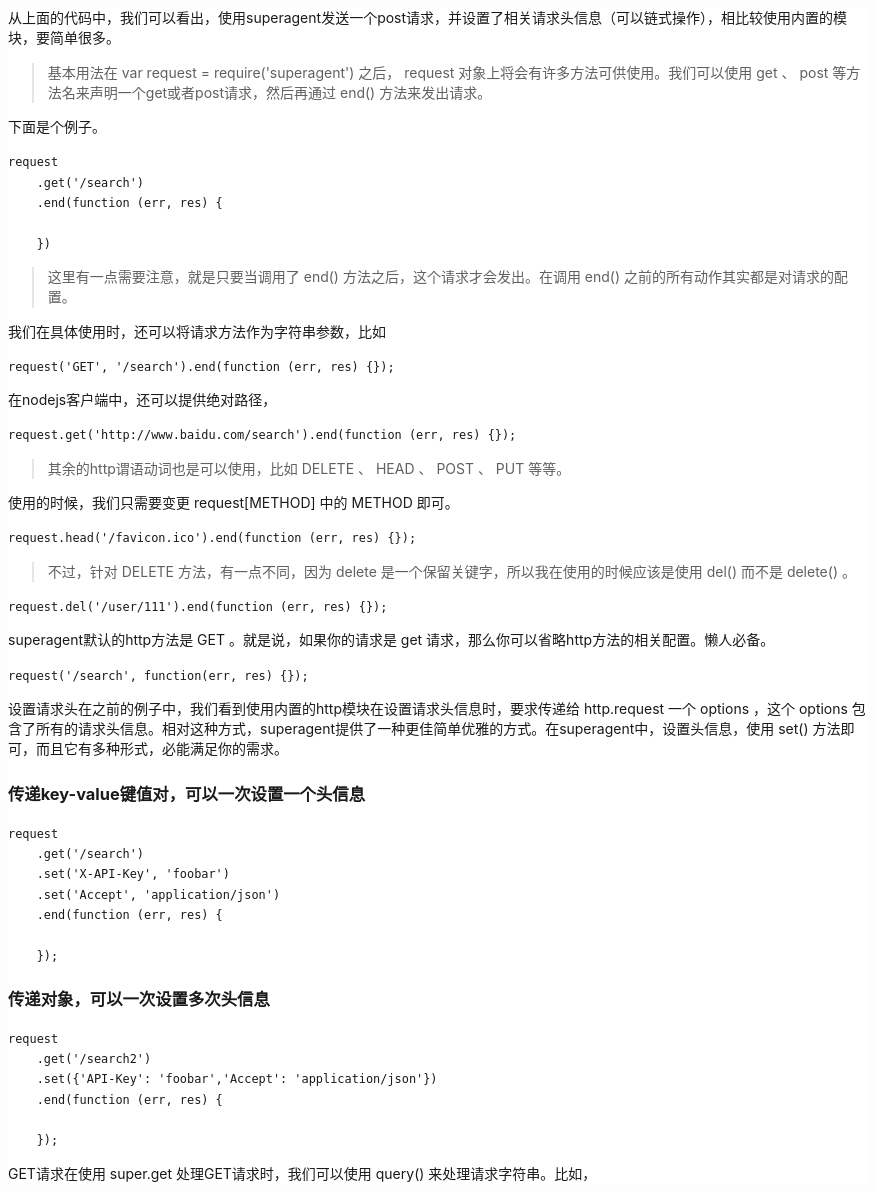 从上面的代码中，我们可以看出，使用superagent发送一个post请求，并设置了相关请求头信息（可以链式操作），相比较使用内置的模块，要简单很多。

> 基本用法在 var request = require('superagent') 之后， request 对象上将会有许多方法可供使用。我们可以使用 get 、 post 等方法名来声明一个get或者post请求，然后再通过 end() 方法来发出请求。

下面是个例子。

	request
		.get('/search')
		.end(function (err, res) {

		})

> 这里有一点需要注意，就是只要当调用了 end() 方法之后，这个请求才会发出。在调用 end() 之前的所有动作其实都是对请求的配置。

我们在具体使用时，还可以将请求方法作为字符串参数，比如

	request('GET', '/search').end(function (err, res) {});

在nodejs客户端中，还可以提供绝对路径，

	request.get('http://www.baidu.com/search').end(function (err, res) {});

> 其余的http谓语动词也是可以使用，比如 DELETE 、 HEAD 、 POST 、 PUT 等等。


使用的时候，我们只需要变更 request[METHOD] 中的 METHOD 即可。 

	request.head('/favicon.ico').end(function (err, res) {});

> 不过，针对 DELETE 方法，有一点不同，因为 delete 是一个保留关键字，所以我在使用的时候应该是使用 del() 而不是 delete() 。

	request.del('/user/111').end(function (err, res) {});

superagent默认的http方法是 GET 。就是说，如果你的请求是 get 请求，那么你可以省略http方法的相关配置。懒人必备。

	request('/search', function(err, res) {});

设置请求头在之前的例子中，我们看到使用内置的http模块在设置请求头信息时，要求传递给 http.request 一个 options ，这个 options 包含了所有的请求头信息。相对这种方式，superagent提供了一种更佳简单优雅的方式。在superagent中，设置头信息，使用 set() 方法即可，而且它有多种形式，必能满足你的需求。

### 传递key-value键值对，可以一次设置一个头信息
	request
		.get('/search')
		.set('X-API-Key', 'foobar')
		.set('Accept', 'application/json')
		.end(function (err, res) {

		});

### 传递对象，可以一次设置多次头信息
	request
		.get('/search2')
		.set({'API-Key': 'foobar','Accept': 'application/json'})
		.end(function (err, res) {

		});

GET请求在使用 super.get 处理GET请求时，我们可以使用 query() 来处理请求字符串。比如，
